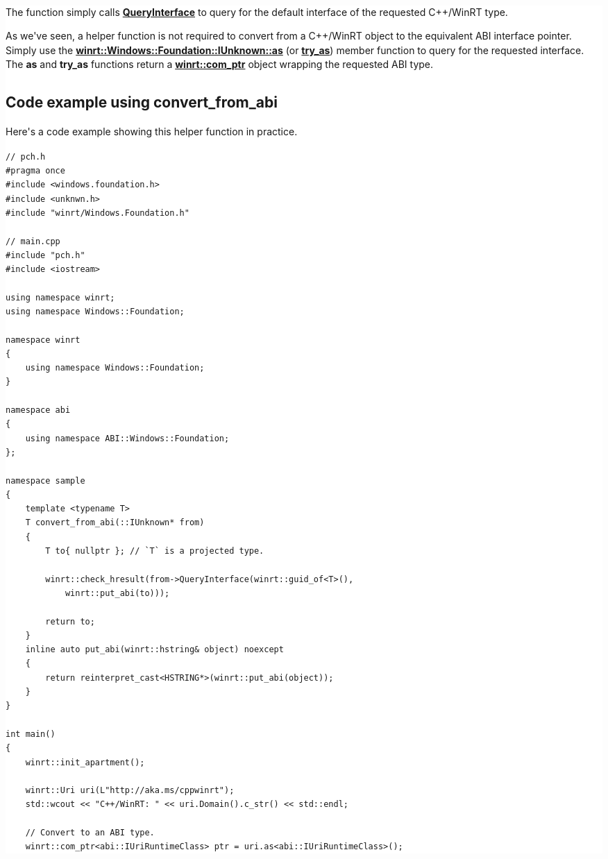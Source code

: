 The function simply calls [**QueryInterface**](/windows/desktop/api/unknwn/nf-unknwn-iunknown-queryinterface(q_)) to query for the default interface of the requested C++/WinRT type.

As we've seen, a helper function is not required to convert from a C++/WinRT object to the equivalent ABI interface pointer. Simply use the [**winrt::Windows::Foundation::IUnknown::as**](/uwp/cpp-ref-for-winrt/windows-foundation-iunknown#iunknownas-function) (or [**try_as**](/uwp/cpp-ref-for-winrt/windows-foundation-iunknown#iunknowntry_as-function)) member function to query for the requested interface. The **as** and **try_as** functions return a [**winrt::com_ptr**](/uwp/cpp-ref-for-winrt/com-ptr) object wrapping the requested ABI type.

## Code example using convert_from_abi
Here's a code example showing this helper function in practice.

```cppwinrt
// pch.h
#pragma once
#include <windows.foundation.h>
#include <unknwn.h>
#include "winrt/Windows.Foundation.h"

// main.cpp
#include "pch.h"
#include <iostream>

using namespace winrt;
using namespace Windows::Foundation;

namespace winrt
{
    using namespace Windows::Foundation;
}

namespace abi
{
    using namespace ABI::Windows::Foundation;
};

namespace sample
{
    template <typename T>
    T convert_from_abi(::IUnknown* from)
    {
        T to{ nullptr }; // `T` is a projected type.

        winrt::check_hresult(from->QueryInterface(winrt::guid_of<T>(),
            winrt::put_abi(to)));

        return to;
    }
    inline auto put_abi(winrt::hstring& object) noexcept
    {
        return reinterpret_cast<HSTRING*>(winrt::put_abi(object));
    }
}

int main()
{
    winrt::init_apartment();

    winrt::Uri uri(L"http://aka.ms/cppwinrt");
    std::wcout << "C++/WinRT: " << uri.Domain().c_str() << std::endl;

    // Convert to an ABI type.
    winrt::com_ptr<abi::IUriRuntimeClass> ptr = uri.as<abi::IUriRuntimeClass>();
```